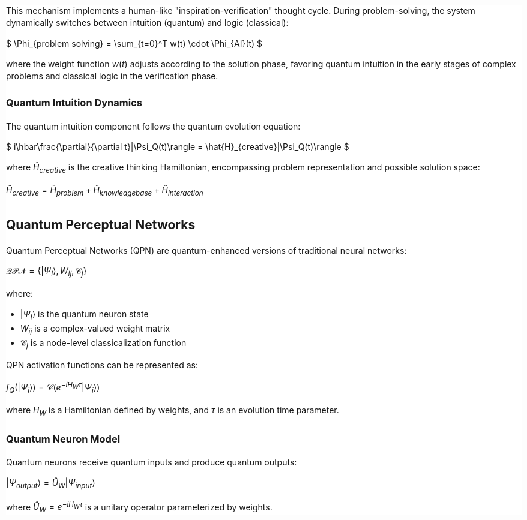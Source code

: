 This mechanism implements a human-like "inspiration-verification" thought cycle. During problem-solving, the system dynamically switches between intuition (quantum) and logic (classical):

$`
\Phi_{problem solving} = \sum_{t=0}^T w(t) \cdot \Phi_{AI}(t)
`$

where the weight function $`w(t)`$ adjusts according to the solution phase, favoring quantum intuition in the early stages of complex problems and classical logic in the verification phase.

### Quantum Intuition Dynamics

The quantum intuition component follows the quantum evolution equation:

$`
i\hbar\frac{\partial}{\partial t}|\Psi_Q(t)\rangle = \hat{H}_{creative}|\Psi_Q(t)\rangle
`$

where $`\hat{H}_{creative}`$ is the creative thinking Hamiltonian, encompassing problem representation and possible solution space:

$`
\hat{H}_{creative} = \hat{H}_{problem} + \hat{H}_{knowledge base} + \hat{H}_{interaction}
`$

## Quantum Perceptual Networks

Quantum Perceptual Networks (QPN) are quantum-enhanced versions of traditional neural networks:

$`
\mathcal{QPN} = \{|\Psi_i\rangle, W_{ij}, \mathcal{C}_j\}
`$

where:
- $`|\Psi_i\rangle`$ is the quantum neuron state
- $`W_{ij}`$ is a complex-valued weight matrix
- $`\mathcal{C}_j`$ is a node-level classicalization function

QPN activation functions can be represented as:

$`
f_Q(|\Psi_i\rangle) = \mathcal{C}\left(e^{-iH_W\tau}|\Psi_i\rangle\right)
`$

where $`H_W`$ is a Hamiltonian defined by weights, and $`\tau`$ is an evolution time parameter.

### Quantum Neuron Model

Quantum neurons receive quantum inputs and produce quantum outputs:

$`
|\Psi_{output}\rangle = \hat{U}_W|\Psi_{input}\rangle
`$

where $`\hat{U}_W = e^{-iH_W\tau}`$ is a unitary operator parameterized by weights.
